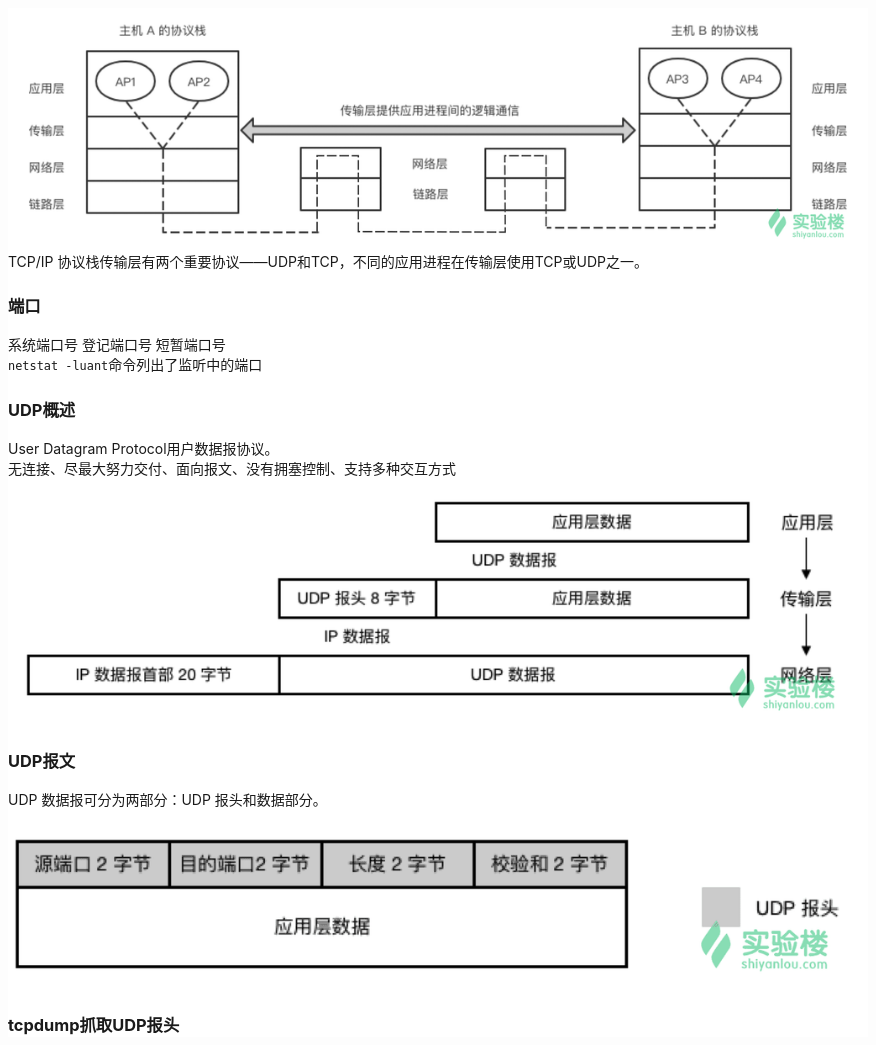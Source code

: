 ![传输层](https://github.com/eecn/TCP-IP/blob/master/img/TransportLayer.png)    
TCP/IP 协议栈传输层有两个重要协议——UDP和TCP，不同的应用进程在传输层使用TCP或UDP之一。    
### 端口
系统端口号  登记端口号  短暂端口号   
`netstat -luant`命令列出了监听中的端口   
### UDP概述
User Datagram Protocol用户数据报协议。   
无连接、尽最大努力交付、面向报文、没有拥塞控制、支持多种交互方式   
![UDP](https://github.com/eecn/TCP-IP/blob/master/img/UDP.png)     
### UDP报文
UDP 数据报可分为两部分：UDP 报头和数据部分。   
![UDP报头](https://github.com/eecn/TCP-IP/blob/master/img/UDP2.png)    
### tcpdump抓取UDP报头
